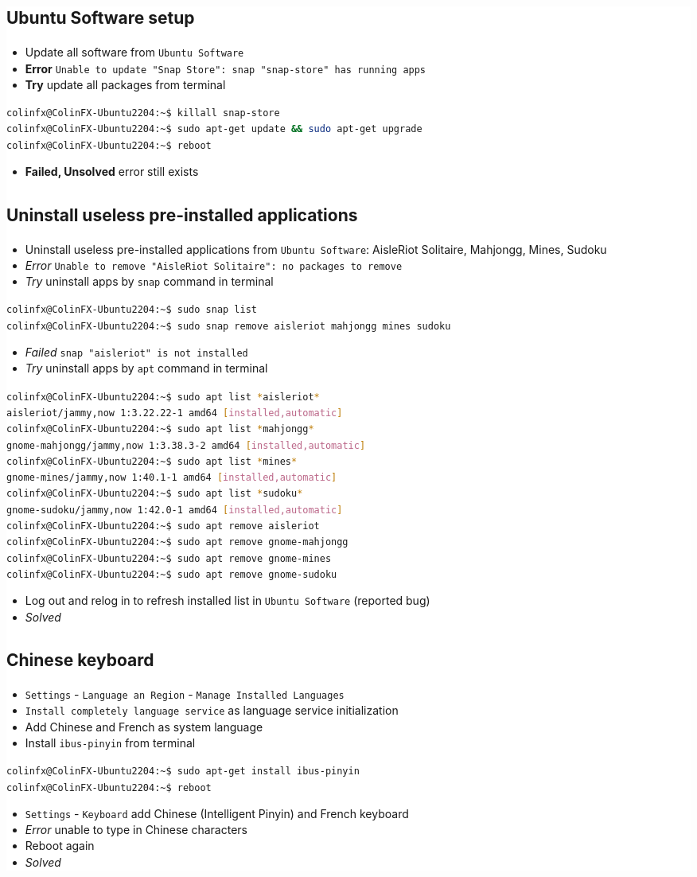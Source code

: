## Ubuntu Software setup

* Update all software from `Ubuntu Software`
* **Error** `Unable to update "Snap Store": snap "snap-store" has running apps`
* **Try** update all packages from terminal
```bash
colinfx@ColinFX-Ubuntu2204:~$ killall snap-store
colinfx@ColinFX-Ubuntu2204:~$ sudo apt-get update && sudo apt-get upgrade
colinfx@ColinFX-Ubuntu2204:~$ reboot
```
* **Failed, Unsolved** error still exists

## Uninstall useless pre-installed applications

* Uninstall useless pre-installed applications from `Ubuntu Software`: AisleRiot Solitaire, Mahjongg, Mines, Sudoku
* *Error* `Unable to remove "AisleRiot Solitaire": no packages to remove`
* *Try* uninstall apps by `snap` command in terminal
```bash
colinfx@ColinFX-Ubuntu2204:~$ sudo snap list
colinfx@ColinFX-Ubuntu2204:~$ sudo snap remove aisleriot mahjongg mines sudoku
```
* *Failed* `snap "aisleriot" is not installed`
* *Try* uninstall apps by `apt` command in terminal
```bash
colinfx@ColinFX-Ubuntu2204:~$ sudo apt list *aisleriot*
aisleriot/jammy,now 1:3.22.22-1 amd64 [installed,automatic]
colinfx@ColinFX-Ubuntu2204:~$ sudo apt list *mahjongg*
gnome-mahjongg/jammy,now 1:3.38.3-2 amd64 [installed,automatic]
colinfx@ColinFX-Ubuntu2204:~$ sudo apt list *mines*
gnome-mines/jammy,now 1:40.1-1 amd64 [installed,automatic]
colinfx@ColinFX-Ubuntu2204:~$ sudo apt list *sudoku*
gnome-sudoku/jammy,now 1:42.0-1 amd64 [installed,automatic]
colinfx@ColinFX-Ubuntu2204:~$ sudo apt remove aisleriot
colinfx@ColinFX-Ubuntu2204:~$ sudo apt remove gnome-mahjongg
colinfx@ColinFX-Ubuntu2204:~$ sudo apt remove gnome-mines
colinfx@ColinFX-Ubuntu2204:~$ sudo apt remove gnome-sudoku
```
* Log out and relog in to refresh installed list in `Ubuntu Software` (reported bug)
* *Solved*

## Chinese keyboard

* `Settings` - `Language an Region` - `Manage Installed Languages`
* `Install completely language service` as language service initialization
* Add Chinese and French as system language
* Install `ibus-pinyin` from terminal
```bash
colinfx@ColinFX-Ubuntu2204:~$ sudo apt-get install ibus-pinyin
colinfx@ColinFX-Ubuntu2204:~$ reboot
```
* `Settings` - `Keyboard` add Chinese (Intelligent Pinyin) and French keyboard
* *Error* unable to type in Chinese characters
* Reboot again
* *Solved*
